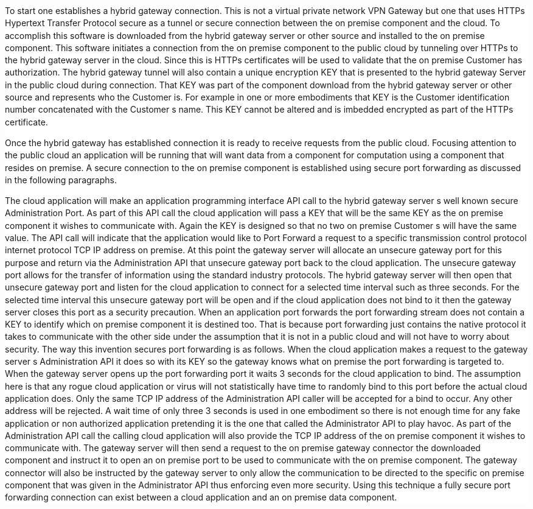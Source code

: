 To start one establishes a hybrid gateway connection. This is not a virtual private network VPN Gateway but one that uses HTTPs Hypertext Transfer Protocol secure as a tunnel or secure connection between the on premise component and the cloud. To accomplish this software is downloaded from the hybrid gateway server or other source and installed to the on premise component. This software initiates a connection from the on premise component to the public cloud by tunneling over HTTPs to the hybrid gateway server in the cloud. Since this is HTTPs certificates will be used to validate that the on premise Customer has authorization. The hybrid gateway tunnel will also contain a unique encryption KEY that is presented to the hybrid gateway Server in the public cloud during connection. That KEY was part of the component download from the hybrid gateway server or other source and represents who the Customer is. For example in one or more embodiments that KEY is the Customer identification number concatenated with the Customer s name. This KEY cannot be altered and is imbedded encrypted as part of the HTTPs certificate.

Once the hybrid gateway has established connection it is ready to receive requests from the public cloud. Focusing attention to the public cloud an application will be running that will want data from a component for computation using a component that resides on premise. A secure connection to the on premise component is established using secure port forwarding as discussed in the following paragraphs.

The cloud application will make an application programming interface API call to the hybrid gateway server s well known secure Administration Port. As part of this API call the cloud application will pass a KEY that will be the same KEY as the on premise component it wishes to communicate with. Again the KEY is designed so that no two on premise Customer s will have the same value. The API call will indicate that the application would like to Port Forward a request to a specific transmission control protocol internet protocol TCP IP address on premise. At this point the gateway server will allocate an unsecure gateway port for this purpose and return via the Administration API that unsecure gateway port back to the cloud application. The unsecure gateway port allows for the transfer of information using the standard industry protocols. The hybrid gateway server will then open that unsecure gateway port and listen for the cloud application to connect for a selected time interval such as three seconds. For the selected time interval this unsecure gateway port will be open and if the cloud application does not bind to it then the gateway server closes this port as a security precaution. When an application port forwards the port forwarding stream does not contain a KEY to identify which on premise component it is destined too. That is because port forwarding just contains the native protocol it takes to communicate with the other side under the assumption that it is not in a public cloud and will not have to worry about security. The way this invention secures port forwarding is as follows. When the cloud application makes a request to the gateway server s Administration API it does so with its KEY so the gateway knows what on premise the port forwarding is targeted to. When the gateway server opens up the port forwarding port it waits 3 seconds for the cloud application to bind. The assumption here is that any rogue cloud application or virus will not statistically have time to randomly bind to this port before the actual cloud application does. Only the same TCP IP address of the Administration API caller will be accepted for a bind to occur. Any other address will be rejected. A wait time of only three 3 seconds is used in one embodiment so there is not enough time for any fake application or non authorized application pretending it is the one that called the Administrator API to play havoc. As part of the Administration API call the calling cloud application will also provide the TCP IP address of the on premise component it wishes to communicate with. The gateway server will then send a request to the on premise gateway connector the downloaded component and instruct it to open an on premise port to be used to communicate with the on premise component. The gateway connector will also be instructed by the gateway server to only allow the communication to be directed to the specific on premise component that was given in the Administrator API thus enforcing even more security. Using this technique a fully secure port forwarding connection can exist between a cloud application and an on premise data component.
